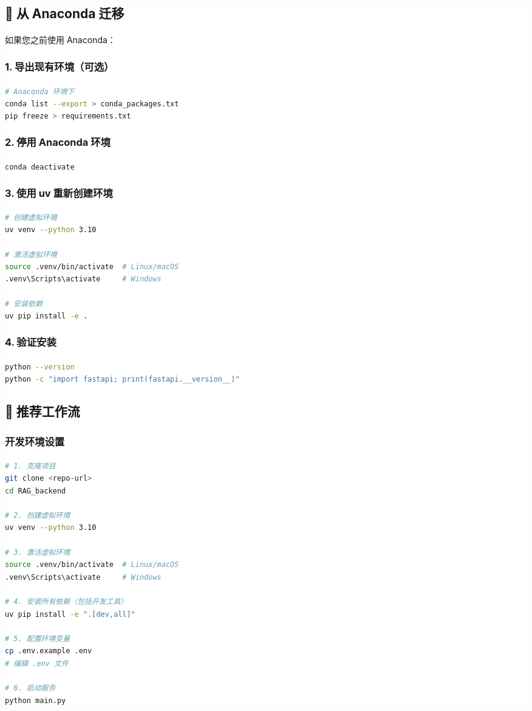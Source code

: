 ## 🔄 从 Anaconda 迁移

如果您之前使用 Anaconda：

### 1. 导出现有环境（可选）
```bash
# Anaconda 环境下
conda list --export > conda_packages.txt
pip freeze > requirements.txt
```

### 2. 停用 Anaconda 环境
```bash
conda deactivate
```

### 3. 使用 uv 重新创建环境
```bash
# 创建虚拟环境
uv venv --python 3.10

# 激活虚拟环境
source .venv/bin/activate  # Linux/macOS
.venv\Scripts\activate     # Windows

# 安装依赖
uv pip install -e .
```

### 4. 验证安装
```bash
python --version
python -c "import fastapi; print(fastapi.__version__)"
```

## 🎯 推荐工作流

### 开发环境设置

```bash
# 1. 克隆项目
git clone <repo-url>
cd RAG_backend

# 2. 创建虚拟环境
uv venv --python 3.10

# 3. 激活虚拟环境
source .venv/bin/activate  # Linux/macOS
.venv\Scripts\activate     # Windows

# 4. 安装所有依赖（包括开发工具）
uv pip install -e ".[dev,all]"

# 5. 配置环境变量
cp .env.example .env
# 编辑 .env 文件

# 6. 启动服务
python main.py
```
